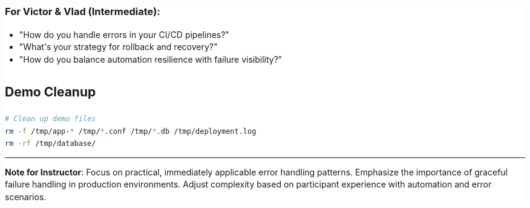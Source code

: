 ### For Victor & Vlad (Intermediate):
- "How do you handle errors in your CI/CD pipelines?"
- "What's your strategy for rollback and recovery?"
- "How do you balance automation resilience with failure visibility?"

## Demo Cleanup
```bash
# Clean up demo files
rm -f /tmp/app-* /tmp/*.conf /tmp/*.db /tmp/deployment.log
rm -rf /tmp/database/
```

---

**Note for Instructor**: Focus on practical, immediately applicable error handling patterns. Emphasize the importance of graceful failure handling in production environments. Adjust complexity based on participant experience with automation and error scenarios.

